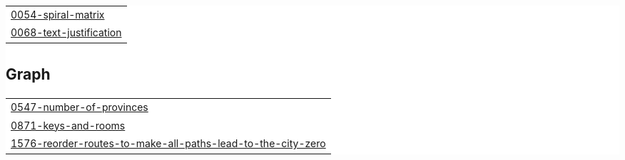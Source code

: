 |  |
| ------- |
| [0054-spiral-matrix](https://github.com/DeepakPrakasam/Leetcode_Problem/tree/master/0054-spiral-matrix) |
| [0068-text-justification](https://github.com/DeepakPrakasam/Leetcode_Problem/tree/master/0068-text-justification) |
## Graph
|  |
| ------- |
| [0547-number-of-provinces](https://github.com/DeepakPrakasam/Leetcode_Problem/tree/master/0547-number-of-provinces) |
| [0871-keys-and-rooms](https://github.com/DeepakPrakasam/Leetcode_Problem/tree/master/0871-keys-and-rooms) |
| [1576-reorder-routes-to-make-all-paths-lead-to-the-city-zero](https://github.com/DeepakPrakasam/Leetcode_Problem/tree/master/1576-reorder-routes-to-make-all-paths-lead-to-the-city-zero) |
